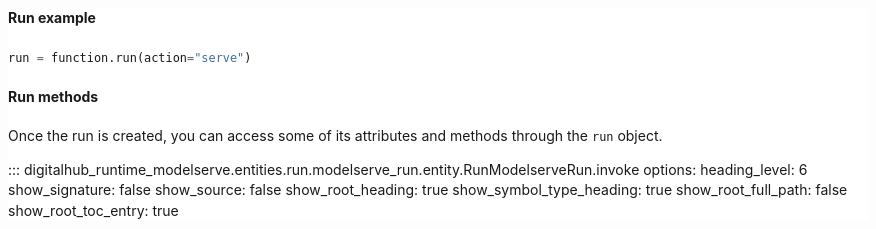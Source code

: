 #### Run example

```python
run = function.run(action="serve")
```

#### Run methods

Once the run is created, you can access some of its attributes and methods through the `run` object.

::: digitalhub_runtime_modelserve.entities.run.modelserve_run.entity.RunModelserveRun.invoke
    options:
        heading_level: 6
        show_signature: false
        show_source: false
        show_root_heading: true
        show_symbol_type_heading: true
        show_root_full_path: false
        show_root_toc_entry: true

